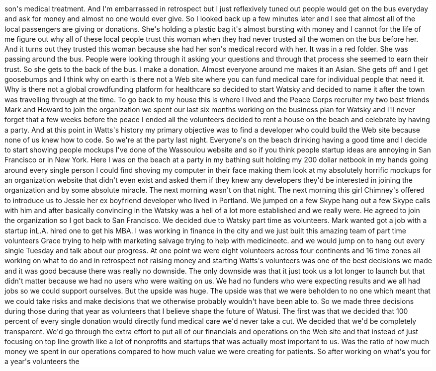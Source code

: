 son\'s medical treatment. And I\'m embarrassed in retrospect but I just
reflexively tuned out people would get on the bus everyday and ask for
money and almost no one would ever give. So I looked back up a few
minutes later and I see that almost all of the local passengers are
giving or donations. She\'s holding a plastic bag it\'s almost bursting
with money and I cannot for the life of me figure out why all of these
local people trust this woman when they had never trusted all the women
on the bus before her. And it turns out they trusted this woman because
she had her son\'s medical record with her. It was in a red folder. She
was passing around the bus. People were looking through it asking your
questions and through that process she seemed to earn their trust. So
she gets to the back of the bus. I make a donation. Almost everyone
around me makes it an Asian. She gets off and I get goosebumps and I
think why on earth is there not a Web site where you can fund medical
care for individual people that need it. Why is there not a global
crowdfunding platform for healthcare so decided to start Watsky and
decided to name it after the town was travelling through at the time. To
go back to my house this is where I lived and the Peace Corps recruiter
my two best friends Mark and Howard to join the organization we spent
our last six months working on the business plan for Watsky and I\'ll
never forget that a few weeks before the peace I ended all the
volunteers decided to rent a house on the beach and celebrate by having
a party. And at this point in Watts\'s history my primary objective was
to find a developer who could build the Web site because none of us knew
how to code. So we\'re at the party last night. Everyone\'s on the beach
drinking having a good time and I decide to start showing people mockups
I\'ve done of the Wassoulou website and so if you think people startup
ideas are annoying in San Francisco or in New York. Here I was on the
beach at a party in my bathing suit holding my 200 dollar netbook in my
hands going around every single person I could find shoving my computer
in their face making them look at my absolutely horrific mockups for an
organization website that didn\'t even exist and asked them if they knew
any developers they\'d be interested in joining the organization and by
some absolute miracle. The next morning wasn\'t on that night. The next
morning this girl Chimney\'s offered to introduce us to Jessie her ex
boyfriend developer who lived in Portland. We jumped on a few Skype hang
out a few Skype calls with him and after basically convincing in the
Watsky was a hell of a lot more established and we really were. He
agreed to join the organization so I got back to San Francisco. We
decided due to Watsky part time as volunteers. Mark wanted got a job
with a startup inL.A. hired one to get his MBA. I was working in finance
in the city and we just built this amazing team of part time volunteers
Grace trying to help with marketing salvage trying to help with
medicineetc. and we would jump on to hang out every single Tuesday and
talk about our progress. At one point we were eight volunteers across
four continents and 16 time zones all working on what to do and in
retrospect not raising money and starting Watts\'s volunteers was one of
the best decisions we made and it was good because there was really no
downside. The only downside was that it just took us a lot longer to
launch but that didn\'t matter because we had no users who were waiting
on us. We had no funders who were expecting results and we all had jobs
so we could support ourselves. But the upside was huge. The upside was
that we were beholden to no one which meant that we could take risks and
make decisions that we otherwise probably wouldn\'t have been able to.
So we made three decisions during those during that year as volunteers
that I believe shape the future of Watusi. The first was that we decided
that 100 percent of every single donation would directly fund medical
care we\'d never take a cut. We decided that we\'d be completely
transparent. We\'d go through the extra effort to put all of our
financials and operations on the Web site and that instead of just
focusing on top line growth like a lot of nonprofits and startups that
was actually most important to us. Was the ratio of how much money we
spent in our operations compared to how much value we were creating for
patients. So after working on what\'s you for a year\'s volunteers the
